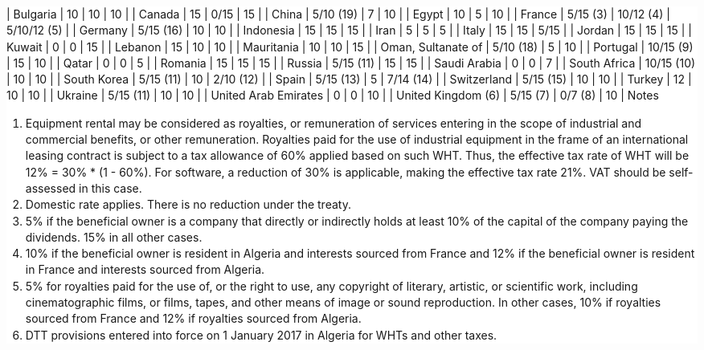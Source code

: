 | Bulgaria | 10 | 10 | 10 |
| Canada | 15 | 0/15 | 15 |
| China | 5/10 (19) | 7 | 10 |
| Egypt | 10 | 5 | 10 |
| France | 5/15 (3) | 10/12 (4) | 5/10/12 (5) |
| Germany | 5/15 (16) | 10 | 10 |
| Indonesia | 15 | 15 | 15 |
| Iran | 5 | 5 | 5 |
| Italy | 15 | 15 | 5/15 |
| Jordan | 15 | 15 | 15 |
| Kuwait | 0 | 0 | 15 |
| Lebanon | 15 | 10 | 10 |
| Mauritania | 10 | 10 | 15 |
| Oman, Sultanate of | 5/10 (18) | 5 | 10 |
| Portugal | 10/15 (9) | 15 | 10 |
| Qatar | 0 | 0 | 5 |
| Romania | 15 | 15 | 15 |
| Russia | 5/15 (11) | 15 | 15 |
| Saudi Arabia | 0 | 0 | 7 |
| South Africa | 10/15 (10) | 10 | 10 |
| South Korea | 5/15 (11) | 10 | 2/10 (12) |
| Spain | 5/15 (13) | 5 | 7/14 (14) |
| Switzerland | 5/15 (15) | 10 | 10 |
| Turkey | 12 | 10 | 10 |
| Ukraine | 5/15 (11) | 10 | 10 |
| United Arab Emirates | 0 | 0 | 10 |
| United Kingdom (6) | 5/15 (7) | 0/7 (8) | 10 |
Notes
1. Equipment rental may be considered as royalties, or remuneration of services entering in the scope of industrial and commercial benefits, or other remuneration. Royalties paid for the use of industrial equipment in the frame of an international leasing contract is subject to a tax allowance of 60% applied based on such WHT. Thus, the effective tax rate of WHT will be 12% = 30% \* (1 - 60%). For software, a reduction of 30% is applicable, making the effective tax rate 21%. VAT should be self-assessed in this case.
2. Domestic rate applies. There is no reduction under the treaty.
3. 5% if the beneficial owner is a company that directly or indirectly holds at least 10% of the capital of the company paying the dividends. 15% in all other cases.
4. 10% if the beneficial owner is resident in Algeria and interests sourced from France and 12% if the beneficial owner is resident in France and interests sourced from Algeria.
5. 5% for royalties paid for the use of, or the right to use, any copyright of literary, artistic, or scientific work, including cinematographic films, or films, tapes, and other means of image or sound reproduction. In other cases, 10% if royalties sourced from France and 12% if royalties sourced from Algeria.
6. DTT provisions entered into force on 1 January 2017 in Algeria for WHTs and other taxes.